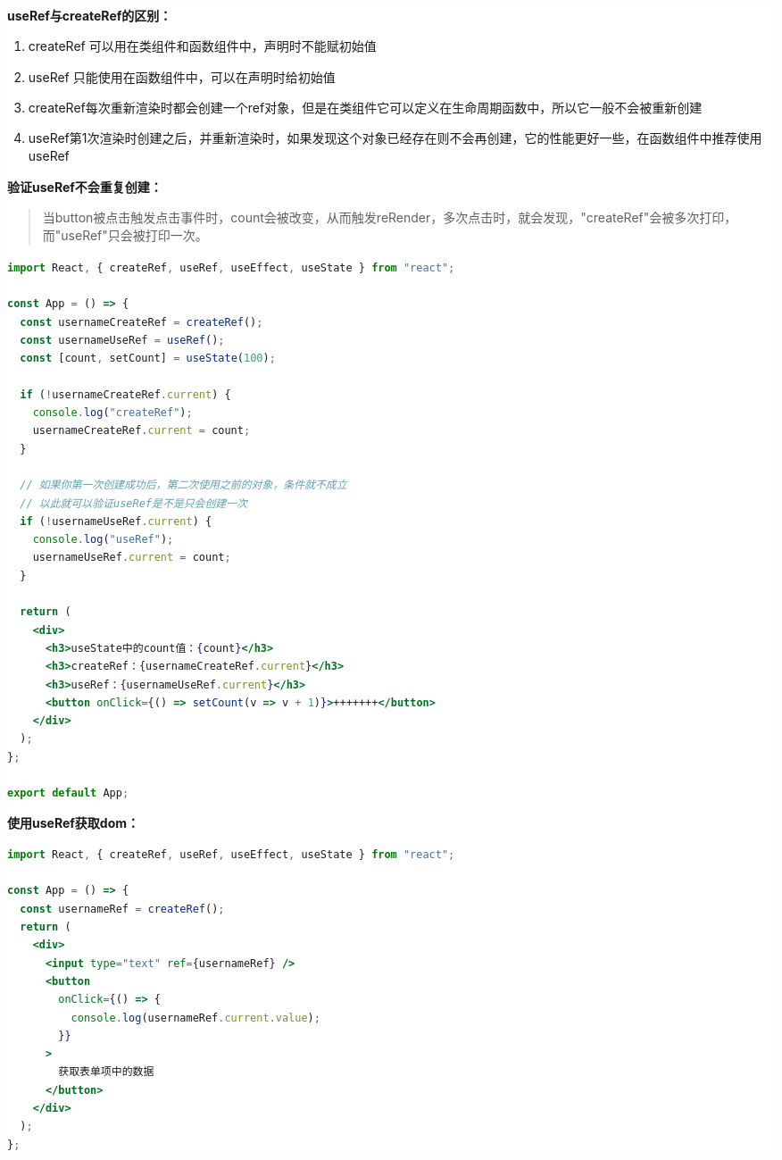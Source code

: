 **useRef与createRef的区别：**

1. createRef 可以用在类组件和函数组件中，声明时不能赋初始值

2. useRef 只能使用在函数组件中，可以在声明时给初始值

3. createRef每次重新渲染时都会创建一个ref对象，但是在类组件它可以定义在生命周期函数中，所以它一般不会被重新创建

4. useRef第1次渲染时创建之后，并重新渲染时，如果发现这个对象已经存在则不会再创建，它的性能更好一些，在函数组件中推荐使用useRef

**验证useRef不会重复创建：**

> 当button被点击触发点击事件时，count会被改变，从而触发reRender，多次点击时，就会发现，"createRef"会被多次打印，而"useRef"只会被打印一次。

```jsx
import React, { createRef, useRef, useEffect, useState } from "react";

const App = () => {
  const usernameCreateRef = createRef();
  const usernameUseRef = useRef();
  const [count, setCount] = useState(100);

  if (!usernameCreateRef.current) {
    console.log("createRef");
    usernameCreateRef.current = count;
  }

  // 如果你第一次创建成功后，第二次使用之前的对象，条件就不成立
  // 以此就可以验证useRef是不是只会创建一次
  if (!usernameUseRef.current) {
    console.log("useRef");
    usernameUseRef.current = count;
  }

  return (
    <div>
      <h3>useState中的count值：{count}</h3>
      <h3>createRef：{usernameCreateRef.current}</h3>
      <h3>useRef：{usernameUseRef.current}</h3>
      <button onClick={() => setCount(v => v + 1)}>+++++++</button>
    </div>
  );
};

export default App;
```

**使用useRef获取dom：**

```jsx
import React, { createRef, useRef, useEffect, useState } from "react";

const App = () => {
  const usernameRef = createRef();
  return (
    <div>
      <input type="text" ref={usernameRef} />
      <button
        onClick={() => {
          console.log(usernameRef.current.value);
        }}
      >
        获取表单项中的数据
      </button>
    </div>
  );
};

```